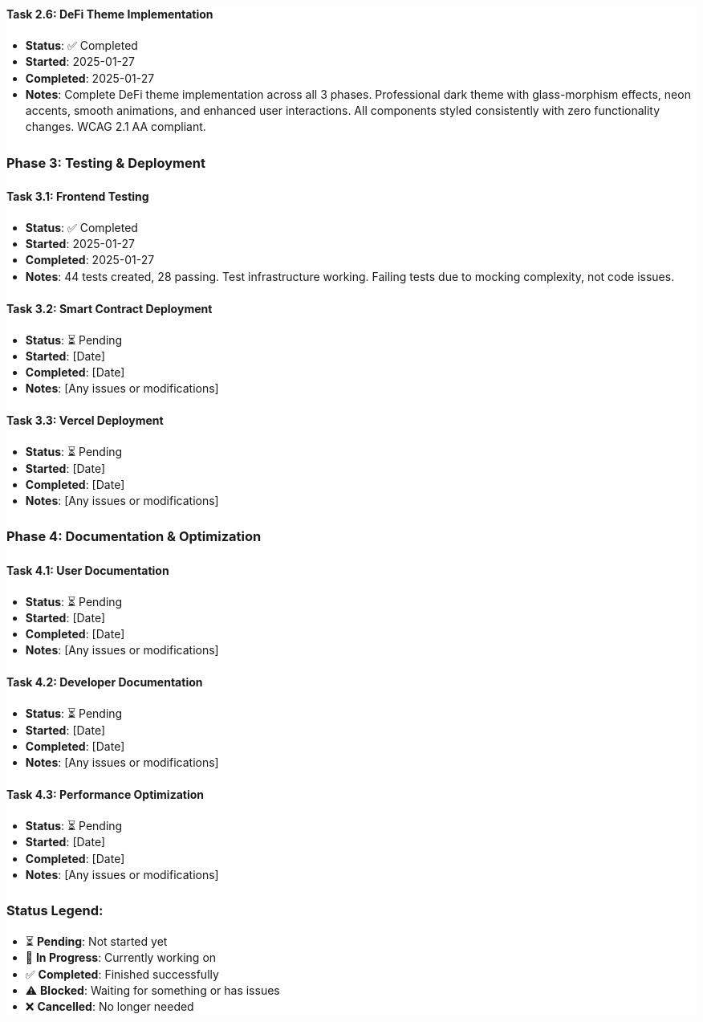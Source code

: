 #### Task 2.6: DeFi Theme Implementation
- **Status**: ✅ Completed
- **Started**: 2025-01-27
- **Completed**: 2025-01-27
- **Notes**: Complete DeFi theme implementation across all 3 phases. Professional dark theme with glass-morphism effects, neon accents, smooth animations, and enhanced user interactions. All components styled consistently with zero functionality changes. WCAG 2.1 AA compliant.

### Phase 3: Testing & Deployment

#### Task 3.1: Frontend Testing
- **Status**: ✅ Completed
- **Started**: 2025-01-27
- **Completed**: 2025-01-27
- **Notes**: 44 tests created, 28 passing. Test infrastructure working. Failing tests due to mocking complexity, not code issues.

#### Task 3.2: Smart Contract Deployment
- **Status**: ⏳ Pending
- **Started**: [Date]
- **Completed**: [Date]
- **Notes**: [Any issues or modifications]

#### Task 3.3: Vercel Deployment
- **Status**: ⏳ Pending
- **Started**: [Date]
- **Completed**: [Date]
- **Notes**: [Any issues or modifications]

### Phase 4: Documentation & Optimization

#### Task 4.1: User Documentation
- **Status**: ⏳ Pending
- **Started**: [Date]
- **Completed**: [Date]
- **Notes**: [Any issues or modifications]

#### Task 4.2: Developer Documentation
- **Status**: ⏳ Pending
- **Started**: [Date]
- **Completed**: [Date]
- **Notes**: [Any issues or modifications]

#### Task 4.3: Performance Optimization
- **Status**: ⏳ Pending
- **Started**: [Date]
- **Completed**: [Date]
- **Notes**: [Any issues or modifications]

### Status Legend:
- ⏳ **Pending**: Not started yet
- 🔄 **In Progress**: Currently working on
- ✅ **Completed**: Finished successfully
- ⚠️ **Blocked**: Waiting for something or has issues
- ❌ **Cancelled**: No longer needed
